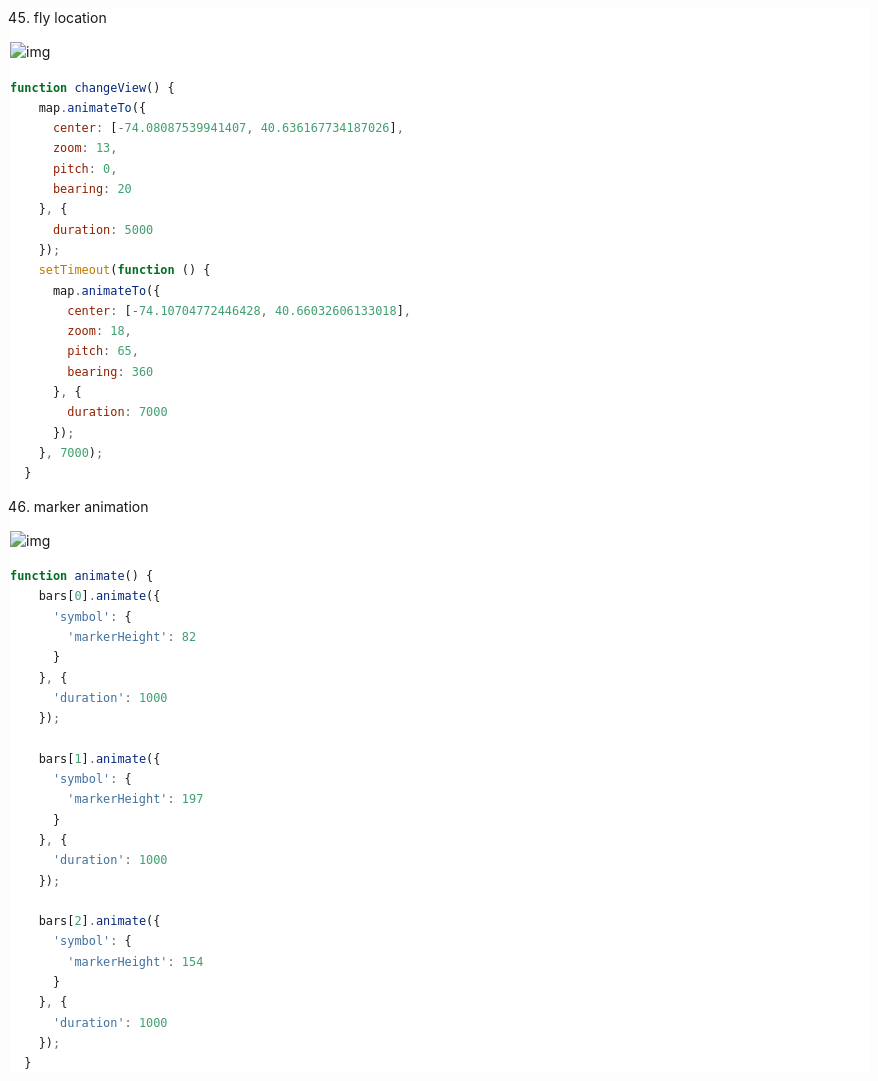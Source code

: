 45. fly location

![img](https://img2020.cnblogs.com/blog/59231/202104/59231-20210430090556350-1507052273.gif)

```js
function changeView() {
    map.animateTo({
      center: [-74.08087539941407, 40.636167734187026],
      zoom: 13,
      pitch: 0,
      bearing: 20
    }, {
      duration: 5000
    });
    setTimeout(function () {
      map.animateTo({
        center: [-74.10704772446428, 40.66032606133018],
        zoom: 18,
        pitch: 65,
        bearing: 360
      }, {
        duration: 7000
      });
    }, 7000);
  }
```

46. marker animation

![img](https://img2020.cnblogs.com/blog/59231/202104/59231-20210430090954110-1649821266.gif)

```js
function animate() {
    bars[0].animate({
      'symbol': {
        'markerHeight': 82
      }
    }, {
      'duration': 1000
    });

    bars[1].animate({
      'symbol': {
        'markerHeight': 197
      }
    }, {
      'duration': 1000
    });

    bars[2].animate({
      'symbol': {
        'markerHeight': 154
      }
    }, {
      'duration': 1000
    });
  }
```
